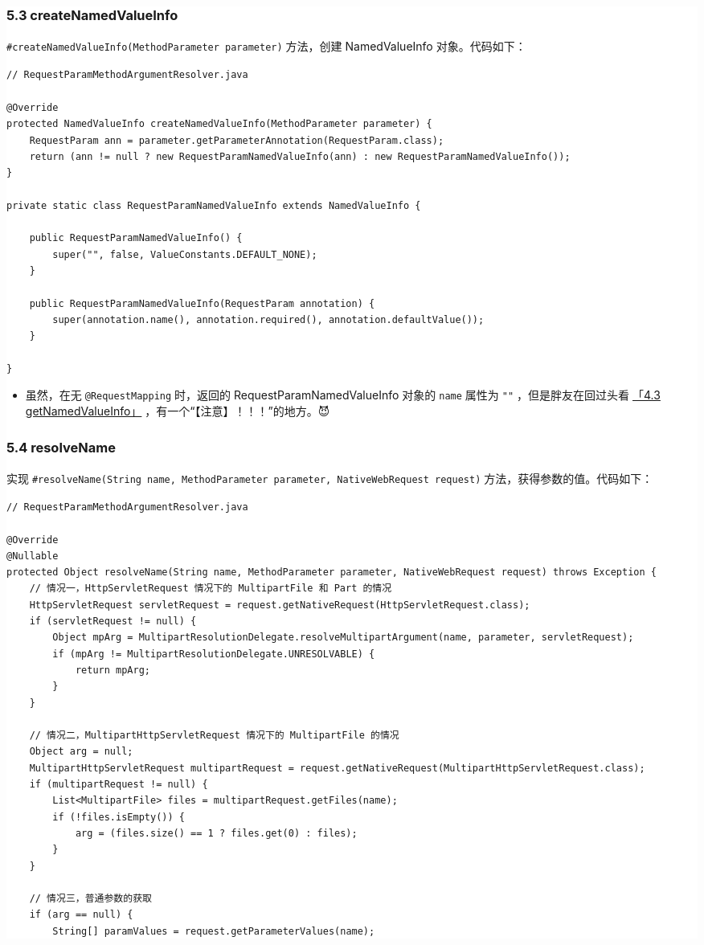 ### 5.3 createNamedValueInfo

`#createNamedValueInfo(MethodParameter parameter)` 方法，创建 NamedValueInfo 对象。代码如下：

```
// RequestParamMethodArgumentResolver.java

@Override
protected NamedValueInfo createNamedValueInfo(MethodParameter parameter) {
	RequestParam ann = parameter.getParameterAnnotation(RequestParam.class);
	return (ann != null ? new RequestParamNamedValueInfo(ann) : new RequestParamNamedValueInfo());
}

private static class RequestParamNamedValueInfo extends NamedValueInfo {

	public RequestParamNamedValueInfo() {
		super("", false, ValueConstants.DEFAULT_NONE);
	}

	public RequestParamNamedValueInfo(RequestParam annotation) {
		super(annotation.name(), annotation.required(), annotation.defaultValue());
	}
	
}
```

- 虽然，在无 `@RequestMapping` 时，返回的 RequestParamNamedValueInfo 对象的 `name` 属性为 `""` ，但是胖友在回过头看 [「4.3 getNamedValueInfo」](http://svip.iocoder.cn/Spring-MVC/HandlerAdapter-3-HandlerMethodArgumentResolver/#) ，有一个“【注意】！！！”的地方。😈

### 5.4 resolveName

实现 `#resolveName(String name, MethodParameter parameter, NativeWebRequest request)` 方法，获得参数的值。代码如下：

```
// RequestParamMethodArgumentResolver.java

@Override
@Nullable
protected Object resolveName(String name, MethodParameter parameter, NativeWebRequest request) throws Exception {
	// 情况一，HttpServletRequest 情况下的 MultipartFile 和 Part 的情况
	HttpServletRequest servletRequest = request.getNativeRequest(HttpServletRequest.class);
	if (servletRequest != null) {
		Object mpArg = MultipartResolutionDelegate.resolveMultipartArgument(name, parameter, servletRequest);
		if (mpArg != MultipartResolutionDelegate.UNRESOLVABLE) {
			return mpArg;
		}
	}

	// 情况二，MultipartHttpServletRequest 情况下的 MultipartFile 的情况
	Object arg = null;
	MultipartHttpServletRequest multipartRequest = request.getNativeRequest(MultipartHttpServletRequest.class);
	if (multipartRequest != null) {
		List<MultipartFile> files = multipartRequest.getFiles(name);
		if (!files.isEmpty()) {
			arg = (files.size() == 1 ? files.get(0) : files);
		}
	}

	// 情况三，普通参数的获取
	if (arg == null) {
		String[] paramValues = request.getParameterValues(name);
```